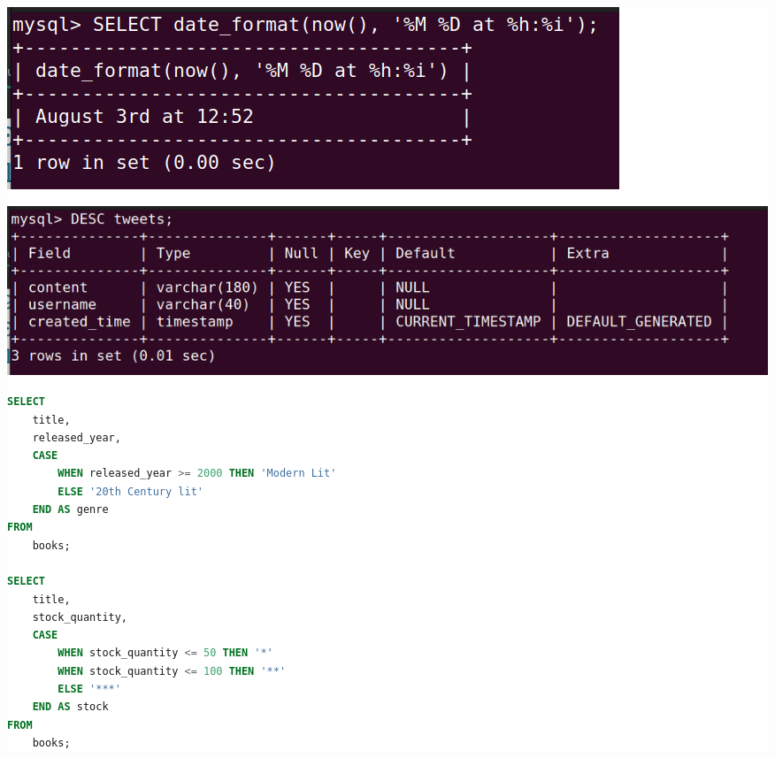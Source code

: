 ![](2023-08-03-12-52-49.png)

![](2023-08-03-12-57-52.png)

```sql
SELECT 
    title,
    released_year,
    CASE
        WHEN released_year >= 2000 THEN 'Modern Lit'
        ELSE '20th Century lit'
    END AS genre
FROM
    books;

SELECT 
    title,
    stock_quantity,
    CASE
        WHEN stock_quantity <= 50 THEN '*'
        WHEN stock_quantity <= 100 THEN '**'
        ELSE '***'
    END AS stock
FROM
    books;
```
